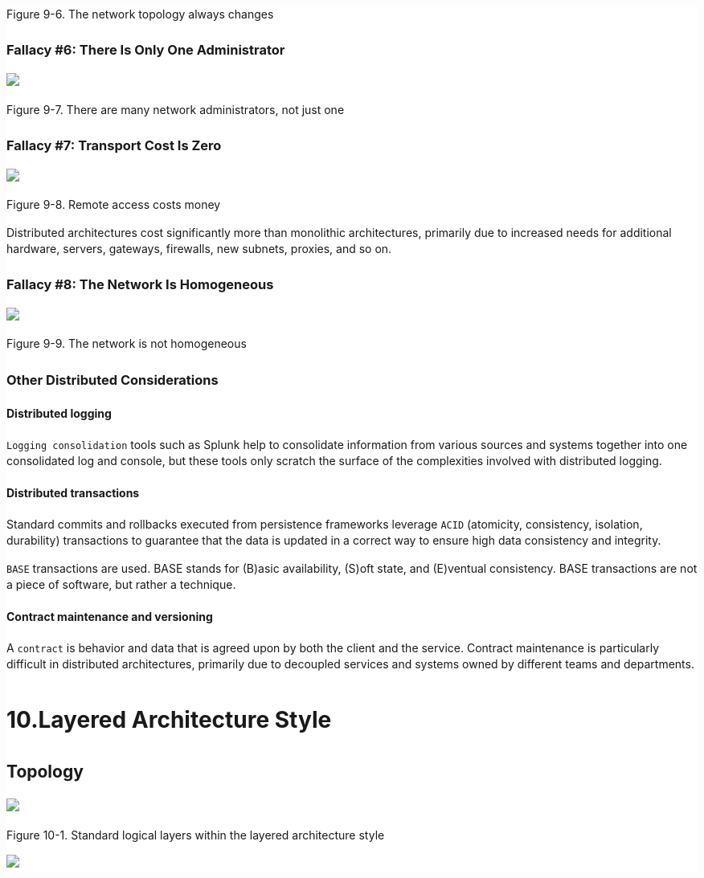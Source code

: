 Figure 9-6. The network topology always changes

### Fallacy #6: There Is Only One Administrator
![](https://learning.oreilly.com/library/view/fundamentals-of-software/9781492043447/assets/fosa_0907.png)

Figure 9-7. There are many network administrators, not just one

### Fallacy #7: Transport Cost Is Zero
![](https://learning.oreilly.com/library/view/fundamentals-of-software/9781492043447/assets/fosa_0908.png)

Figure 9-8. Remote access costs money

Distributed architectures cost significantly more than monolithic architectures, primarily due to increased needs for additional hardware, servers, gateways, firewalls, new subnets, proxies, and so on.

### Fallacy #8: The Network Is Homogeneous
![](https://learning.oreilly.com/library/view/fundamentals-of-software/9781492043447/assets/fosa_0909.png)

Figure 9-9. The network is not homogeneous

### Other Distributed Considerations
#### Distributed logging
`Logging consolidation` tools such as Splunk help to consolidate information from various sources and systems together into one consolidated log and console, but these tools only scratch the surface of the complexities involved with distributed logging.

#### Distributed transactions
Standard commits and rollbacks executed from persistence frameworks leverage `ACID` (atomicity, consistency, isolation, durability) transactions to guarantee that the data is updated in a correct way to ensure high data consistency and integrity.

`BASE` transactions are used. BASE stands for (B)asic availability, (S)oft state, and (E)ventual consistency. BASE transactions are not a piece of software, but rather a technique. 

#### Contract maintenance and versioning
A `contract` is behavior and data that is agreed upon by both the client and the service. Contract maintenance is particularly difficult in distributed architectures, primarily due to decoupled services and systems owned by different teams and departments. 

# 10.Layered Architecture Style
## Topology
![](https://learning.oreilly.com/library/view/fundamentals-of-software/9781492043447/assets/fosa_1001.png)

Figure 10-1. Standard logical layers within the layered architecture style

![](https://learning.oreilly.com/library/view/fundamentals-of-software/9781492043447/assets/fosa_1002.png)
